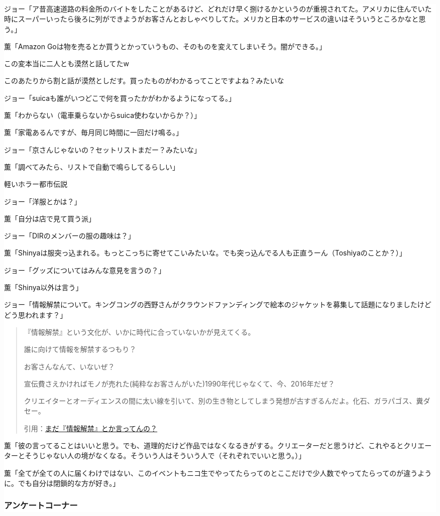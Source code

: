 ジョー「ア昔高速道路の料金所のバイトをしたことがあるけど、どれだけ早く捌けるかというのが重視されてた。アメリカに住んでいた時にスーパーいったら後ろに列ができようがお客さんとおしゃべりしてた。メリカと日本のサービスの違いはそういうところかなと思う。」

薫「Amazon Goは物を売るとか買うとかっていうもの、そのものを変えてしまいそう。闇ができる。」

この変本当に二人とも漠然と話してたw

このあたりから割と話が漠然としだす。買ったものがわかるってことですよね？みたいな

ジョー「suicaも誰がいつどこで何を買ったかがわかるようになってる。」

薫「わからない（電車乗らないからsuica使わないからか？）」

薫「家電あるんですが、毎月同じ時間に一回だけ鳴る。」

ジョー「京さんじゃないの？セットリストまだー？みたいな」

薫「調べてみたら、リストで自動で鳴らしてるらしい」

軽いホラー都市伝説

ジョー「洋服とかは？」

薫「自分は店で見て買う派」

ジョー「DIRのメンバーの服の趣味は？」

薫「Shinyaは服突っ込まれる。もっとこっちに寄せてこいみたいな。でも突っ込んでる人も正直うーん（Toshiyaのことか？）」

ジョー「グッズについてはみんな意見を言うの？」

薫「Shinya以外は言う」

ジョー「情報解禁について。キングコングの西野さんがクラウンドファンディングで絵本のジャケットを募集して話題になりましたけどどう思われます？」


<blockquote>『情報解禁』という文化が、いかに時代に合っていないかが見えてくる。

誰に向けて情報を解禁するつもり？

お客さんなんて、いないぜ？

宣伝費さえかければモノが売れた(純粋なお客さんがいた)1990年代じゃなくて、今、2016年だぜ？

クリエイターとオーディエンスの間に太い線を引いて、別の生き物としてしまう発想が古すぎるんだよ。化石、ガラパゴス、糞ダセー。

引用：<a href="http://lineblog.me/nishino/archives/9250121.html">まだ『情報解禁』とか言ってんの？</a>

</blockquote>

薫「彼の言ってることはいいと思う。でも、道理的だけど作品ではなくなるきがする。クリエーターだと思うけど、これやるとクリエーターとそうじゃない人の境がなくなる。そういう人はそういう人で（それぞれでいいと思う。）」

薫「全てが全ての人に届くわけではない、このイベントもニコ生でやってたらってのとここだけで少人数でやってたらってのが違うように。でも自分は閉鎖的な方が好き。」

<h3>アンケートコーナー</h3>
